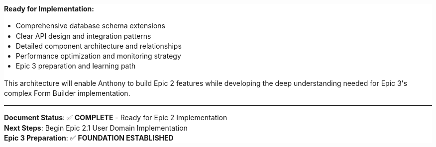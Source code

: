 **Ready for Implementation:**
- Comprehensive database schema extensions
- Clear API design and integration patterns
- Detailed component architecture and relationships
- Performance optimization and monitoring strategy
- Epic 3 preparation and learning path

This architecture will enable Anthony to build Epic 2 features while developing the deep understanding needed for Epic 3's complex Form Builder implementation.

---

**Document Status**: ✅ **COMPLETE** - Ready for Epic 2 Implementation  
**Next Steps**: Begin Epic 2.1 User Domain Implementation  
**Epic 3 Preparation**: ✅ **FOUNDATION ESTABLISHED**
